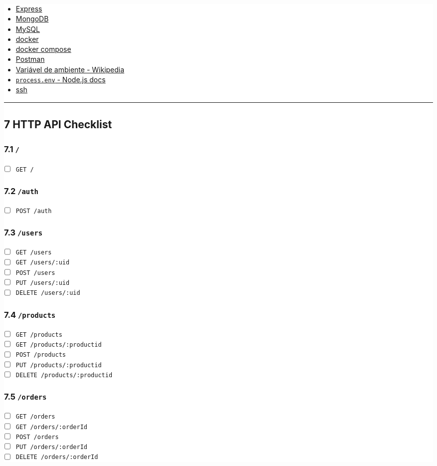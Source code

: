 * [Express](https://expressjs.com/)
* [MongoDB](https://www.mongodb.com/)
* [MySQL](https://www.mysql.com/)
* [docker](https://docs.docker.com/)
* [docker compose](https://docs.docker.com/compose/)
* [Postman](https://www.getpostman.com)
* [Variável de ambiente - Wikipedia](https://pt.wikipedia.org/wiki/Variável_de_ambiente)
* [`process.env` - Node.js docs](https://nodejs.org/api/process.html#process_process_env)
* [ssh](https://www.hostinger.es/tutoriales/que-es-ssh)

***

## 7 HTTP API Checklist

### 7.1 `/`

* [ ] `GET /`

### 7.2 `/auth`

* [ ] `POST /auth`

### 7.3 `/users`

* [ ] `GET /users`
* [ ] `GET /users/:uid`
* [ ] `POST /users`
* [ ] `PUT /users/:uid`
* [ ] `DELETE /users/:uid`

### 7.4 `/products`

* [ ] `GET /products`
* [ ] `GET /products/:productid`
* [ ] `POST /products`
* [ ] `PUT /products/:productid`
* [ ] `DELETE /products/:productid`

### 7.5 `/orders`

* [ ] `GET /orders`
* [ ] `GET /orders/:orderId`
* [ ] `POST /orders`
* [ ] `PUT /orders/:orderId`
* [ ] `DELETE /orders/:orderId`
